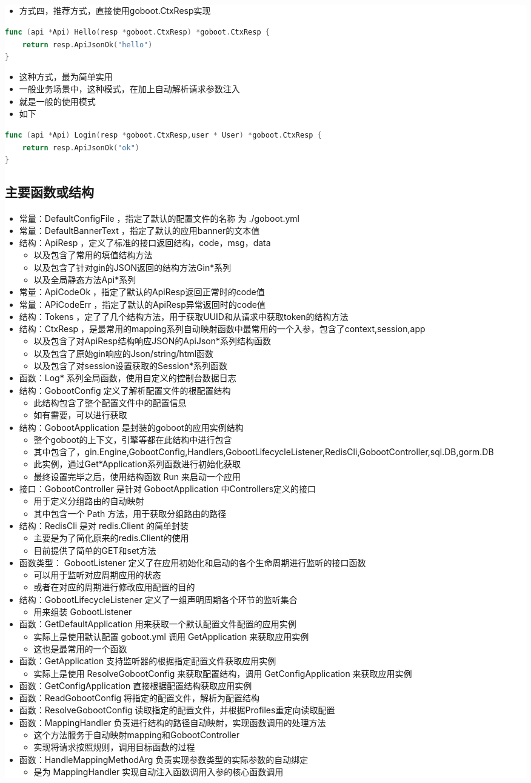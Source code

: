 - 方式四，推荐方式，直接使用goboot.CtxResp实现
```go
func (api *Api) Hello(resp *goboot.CtxResp) *goboot.CtxResp {
	return resp.ApiJsonOk("hello")
}
```
- 这种方式，最为简单实用
- 一般业务场景中，这种模式，在加上自动解析请求参数注入
- 就是一般的使用模式
- 如下
```go
func (api *Api) Login(resp *goboot.CtxResp,user * User) *goboot.CtxResp {
	return resp.ApiJsonOk("ok")
}
```

## 主要函数或结构
- 常量：DefaultConfigFile ，指定了默认的配置文件的名称 为 ./goboot.yml
- 常量：DefaultBannerText ，指定了默认的应用banner的文本值
- 结构：ApiResp ，定义了标准的接口返回结构，code，msg，data
    - 以及包含了常用的填值结构方法
    - 以及包含了针对gin的JSON返回的结构方法Gin*系列
    - 以及全局静态方法Api*系列
- 常量：ApiCodeOk ，指定了默认的ApiResp返回正常时的code值
- 常量：APiCodeErr ，指定了默认的ApiResp异常返回时的code值
- 结构：Tokens ，定了了几个结构方法，用于获取UUID和从请求中获取token的结构方法
- 结构：CtxResp ，是最常用的mapping系列自动映射函数中最常用的一个入参，包含了context,session,app
    - 以及包含了对ApiResp结构响应JSON的ApiJson*系列结构函数
    - 以及包含了原始gin响应的Json/string/html函数
    - 以及包含了对session设置获取的Session*系列函数
- 函数：Log* 系列全局函数，使用自定义的控制台数据日志
- 结构：GobootConfig 定义了解析配置文件的根配置结构
    - 此结构包含了整个配置文件中的配置信息
    - 如有需要，可以进行获取
- 结构：GobootApplication 是封装的goboot的应用实例结构
    - 整个goboot的上下文，引擎等都在此结构中进行包含
    - 其中包含了，gin.Engine,GobootConfig,Handlers,GobootLifecycleListener,RedisCli,GobootController,sql.DB,gorm.DB
    - 此实例，通过Get*Application系列函数进行初始化获取
    - 最终设置完毕之后，使用结构函数 Run 来启动一个应用
- 接口：GobootController 是针对 GobootApplication 中Controllers定义的接口
    - 用于定义分组路由的自动映射
    - 其中包含一个 Path 方法，用于获取分组路由的路径
- 结构：RedisCli 是对 redis.Client 的简单封装
    - 主要是为了简化原来的redis.Client的使用
    - 目前提供了简单的GET和set方法
- 函数类型： GobootListener 定义了在应用初始化和启动的各个生命周期进行监听的接口函数
    - 可以用于监听对应周期应用的状态
    - 或者在对应的周期进行修改应用配置的目的
- 结构：GobootLifecycleListener 定义了一组声明周期各个环节的监听集合
    - 用来组装 GobootListener
- 函数：GetDefaultApplication 用来获取一个默认配置文件配置的应用实例
    - 实际上是使用默认配置 goboot.yml 调用 GetApplication 来获取应用实例
    - 这也是最常用的一个函数
- 函数：GetApplication 支持监听器的根据指定配置文件获取应用实例
    - 实际上是使用 ResolveGobootConfig 来获取配置结构，调用 GetConfigApplication 来获取应用实例
- 函数：GetConfigApplication 直接根据配置结构获取应用实例
- 函数：ReadGobootConfig 将指定的配置文件，解析为配置结构
- 函数：ResolveGobootConfig 读取指定的配置文件，并根据Profiles重定向读取配置
- 函数：MappingHandler 负责进行结构的路径自动映射，实现函数调用的处理方法
    - 这个方法服务于自动映射mapping和GobootController
    - 实现将请求按照规则，调用目标函数的过程
- 函数：HandleMappingMethodArg 负责实现参数类型的实际参数的自动绑定
    - 是为 MappingHandler 实现自动注入函数调用入参的核心函数调用